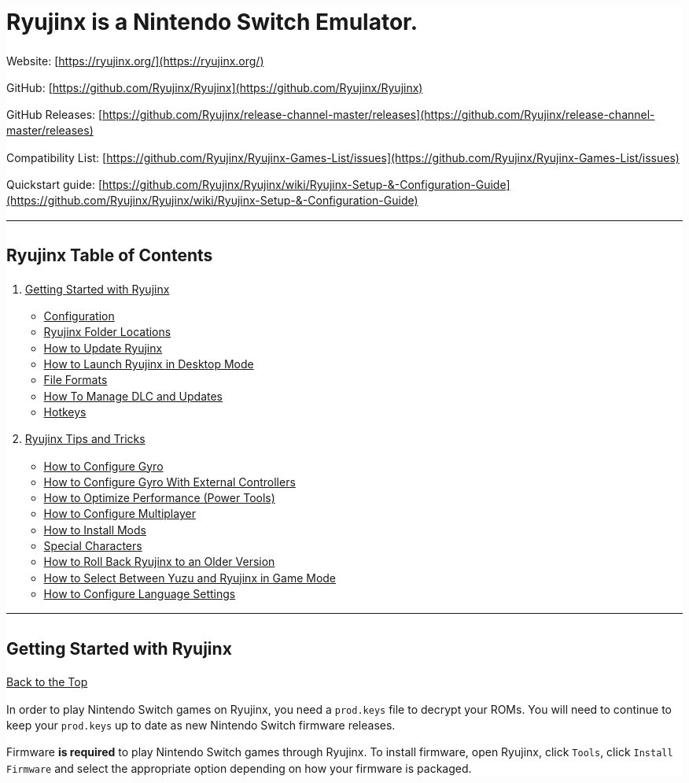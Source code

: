 # Ryujinx is a Nintendo Switch Emulator.

Website: [https://ryujinx.org/](https://ryujinx.org/)

GitHub: [https://github.com/Ryujinx/Ryujinx](https://github.com/Ryujinx/Ryujinx)

GitHub Releases: [https://github.com/Ryujinx/release-channel-master/releases](https://github.com/Ryujinx/release-channel-master/releases)

Compatibility List: [https://github.com/Ryujinx/Ryujinx-Games-List/issues](https://github.com/Ryujinx/Ryujinx-Games-List/issues)

Quickstart guide: [https://github.com/Ryujinx/Ryujinx/wiki/Ryujinx-Setup-&-Configuration-Guide](https://github.com/Ryujinx/Ryujinx/wiki/Ryujinx-Setup-&-Configuration-Guide)

***

## Ryujinx Table of Contents

1. [Getting Started with Ryujinx](#getting-started-with-ryujinx)
    - [Configuration](#ryujinx-configuration)
    - [Ryujinx Folder Locations](#ryujinx-folder-locations)
    - [How to Update Ryujinx](#how-to-update-ryujinx)
    - [How to Launch Ryujinx in Desktop Mode](#how-to-launch-ryujinx-in-desktop-mode)
    - [File Formats](#ryujinx-file-formats)
    - [How To Manage DLC and Updates](#how-to-manage-dlc-and-updates)
    - [Hotkeys](#ryujinx-hotkeys)

2. [Ryujinx Tips and Tricks](#ryujinx-tips-and-tricks)
    - [How to Configure Gyro](#how-to-configure-gyro)
    - [How to Configure Gyro With External Controllers](#how-to-configure-gyro-with-external-controllers)
    - [How to Optimize Performance (Power Tools)](#how-to-optimize-performance-power-tools)
    - [How to Configure Multiplayer](#how-to-configure-multiplayer)
    - [How to Install Mods](#how-to-install-mods)
    - [Special Characters](#special-characters)
    - [How to Roll Back Ryujinx to an Older Version](#how-to-roll-back-ryujinx-to-an-older-version)
    - [How to Select Between Yuzu and Ryujinx in Game Mode](#how-to-select-between-yuzu-and-ryujinx-in-game-mode)
    - [How to Configure Language Settings](#how-to-configure-language-settings)

***

## Getting Started with Ryujinx
[Back to the Top](#ryujinx-table-of-contents)

In order to play Nintendo Switch games on Ryujinx, you need a `prod.keys` file to decrypt your ROMs. You will need to continue to keep your `prod.keys` up to date as new Nintendo Switch firmware releases. 

Firmware **is required** to play Nintendo Switch games through Ryujinx. To install firmware, open Ryujinx, click `Tools`, click `Install Firmware` and select the appropriate option depending on how your firmware is packaged. 
